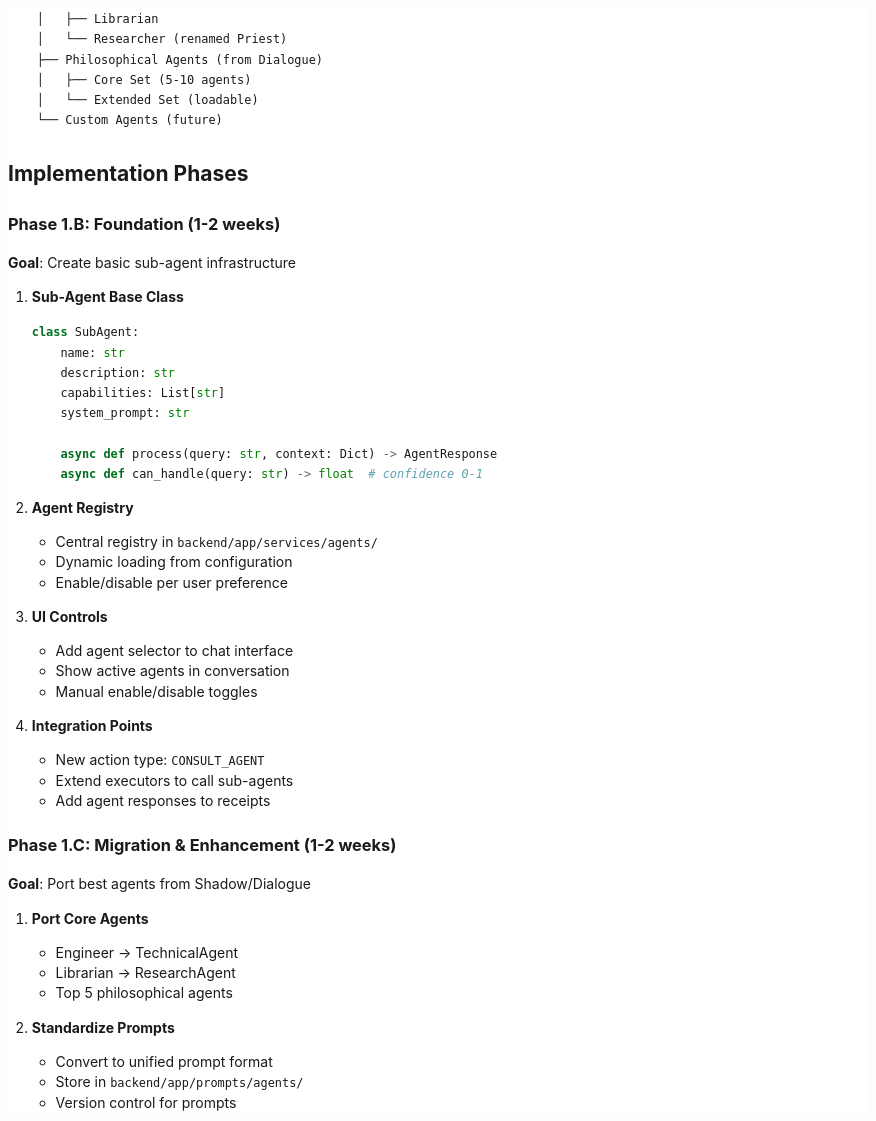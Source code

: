 ```
    │   ├── Librarian
    │   └── Researcher (renamed Priest)
    ├── Philosophical Agents (from Dialogue)
    │   ├── Core Set (5-10 agents)
    │   └── Extended Set (loadable)
    └── Custom Agents (future)
```

## Implementation Phases

### Phase 1.B: Foundation (1-2 weeks)
**Goal**: Create basic sub-agent infrastructure

1. **Sub-Agent Base Class**
   ```python
   class SubAgent:
       name: str
       description: str
       capabilities: List[str]
       system_prompt: str
       
       async def process(query: str, context: Dict) -> AgentResponse
       async def can_handle(query: str) -> float  # confidence 0-1
   ```

2. **Agent Registry**
   - Central registry in `backend/app/services/agents/`
   - Dynamic loading from configuration
   - Enable/disable per user preference

3. **UI Controls**
   - Add agent selector to chat interface
   - Show active agents in conversation
   - Manual enable/disable toggles

4. **Integration Points**
   - New action type: `CONSULT_AGENT`
   - Extend executors to call sub-agents
   - Add agent responses to receipts

### Phase 1.C: Migration & Enhancement (1-2 weeks)
**Goal**: Port best agents from Shadow/Dialogue

1. **Port Core Agents**
   - Engineer → TechnicalAgent
   - Librarian → ResearchAgent
   - Top 5 philosophical agents

2. **Standardize Prompts**
   - Convert to unified prompt format
   - Store in `backend/app/prompts/agents/`
   - Version control for prompts
